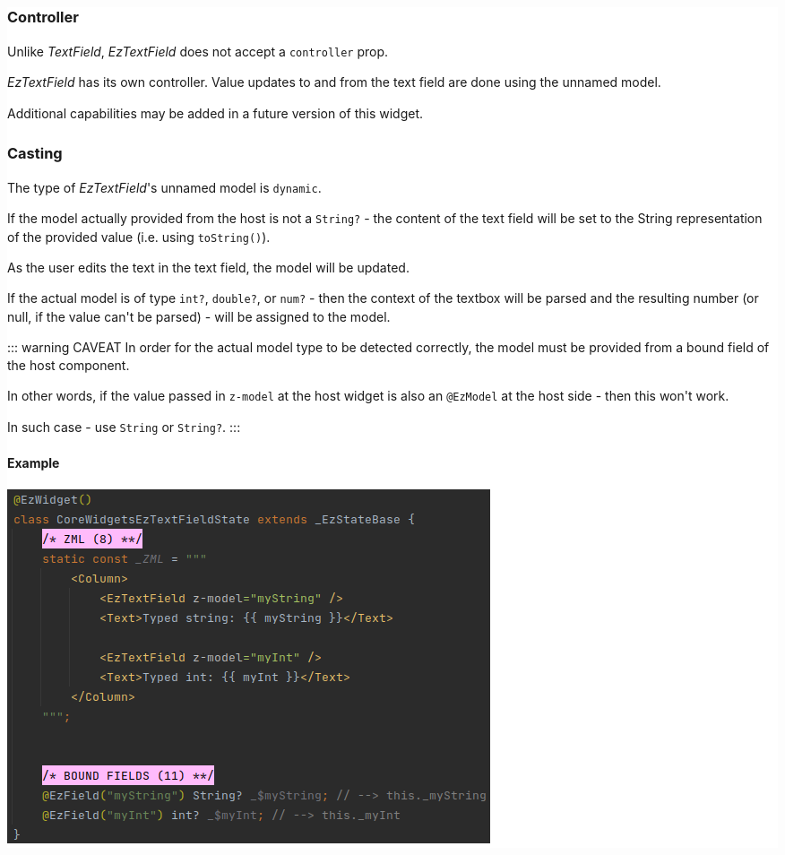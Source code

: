 
### Controller
Unlike _TextField_, _EzTextField_ does not accept a `controller` prop.

_EzTextField_ has its own controller. Value updates to and from the text field are done using the unnamed model.

Additional capabilities may be added in a future version of this widget.


### Casting
The type of _EzTextField_'s unnamed model is `dynamic`.

If the model actually provided from the host is not a `String?` - the content of the text field will be set to the
String representation of the provided value (i.e. using `toString()`).

As the user edits the text in the text field, the model will be updated.

If the actual model is of type `int?`, `double?`, or `num?` - then the context of the textbox will be parsed and the
resulting number (or null, if the value can't be parsed) - will be assigned to the model.

::: warning CAVEAT
In order for the actual model type to be detected correctly, the model must be provided from a bound field of the host
component.

In other words, if the value passed in `z-model` at the host widget is also an `@EzModel` at the host side - then this
won't work.

In such case - use `String` or `String?`.
:::

#### Example
![CoreWidgetsEzTextField](./assets/CoreWidgetsEzTextField.png)
